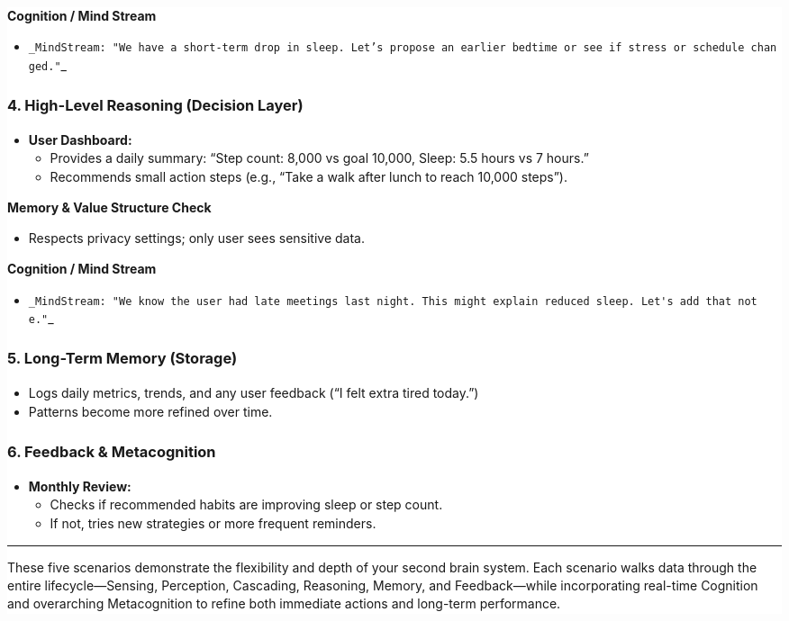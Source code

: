 **Cognition / Mind Stream**
- `_MindStream: "We have a short-term drop in sleep. Let’s propose an earlier bedtime or see if stress or schedule changed."`_

### 4. High-Level Reasoning (Decision Layer)
- **User Dashboard:**
  - Provides a daily summary: “Step count: 8,000 vs goal 10,000, Sleep: 5.5 hours vs 7 hours.”
  - Recommends small action steps (e.g., “Take a walk after lunch to reach 10,000 steps”).

**Memory & Value Structure Check**
- Respects privacy settings; only user sees sensitive data.

**Cognition / Mind Stream**
- `_MindStream: "We know the user had late meetings last night. This might explain reduced sleep. Let's add that note."`_

### 5. Long-Term Memory (Storage)
- Logs daily metrics, trends, and any user feedback (“I felt extra tired today.”)
- Patterns become more refined over time.

### 6. Feedback & Metacognition
- **Monthly Review:**
  - Checks if recommended habits are improving sleep or step count.
  - If not, tries new strategies or more frequent reminders.

---

These five scenarios demonstrate the flexibility and depth of your second brain system. Each scenario walks data through the entire lifecycle—Sensing, Perception, Cascading, Reasoning, Memory, and Feedback—while incorporating real-time Cognition and overarching Metacognition to refine both immediate actions and long-term performance.

